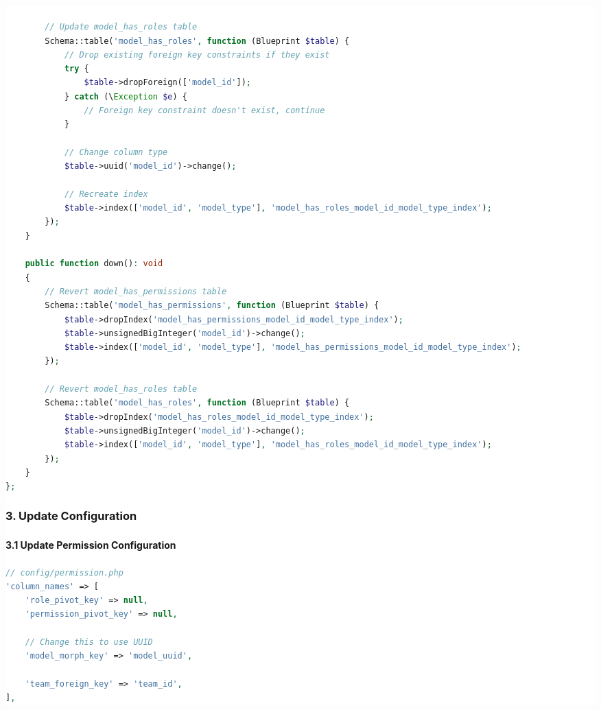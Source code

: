 ```php

        // Update model_has_roles table
        Schema::table('model_has_roles', function (Blueprint $table) {
            // Drop existing foreign key constraints if they exist
            try {
                $table->dropForeign(['model_id']);
            } catch (\Exception $e) {
                // Foreign key constraint doesn't exist, continue
            }

            // Change column type
            $table->uuid('model_id')->change();

            // Recreate index
            $table->index(['model_id', 'model_type'], 'model_has_roles_model_id_model_type_index');
        });
    }

    public function down(): void
    {
        // Revert model_has_permissions table
        Schema::table('model_has_permissions', function (Blueprint $table) {
            $table->dropIndex('model_has_permissions_model_id_model_type_index');
            $table->unsignedBigInteger('model_id')->change();
            $table->index(['model_id', 'model_type'], 'model_has_permissions_model_id_model_type_index');
        });

        // Revert model_has_roles table
        Schema::table('model_has_roles', function (Blueprint $table) {
            $table->dropIndex('model_has_roles_model_id_model_type_index');
            $table->unsignedBigInteger('model_id')->change();
            $table->index(['model_id', 'model_type'], 'model_has_roles_model_id_model_type_index');
        });
    }
};
```

### 3. Update Configuration

#### 3.1 Update Permission Configuration

```php
// config/permission.php
'column_names' => [
    'role_pivot_key' => null,
    'permission_pivot_key' => null,

    // Change this to use UUID
    'model_morph_key' => 'model_uuid',

    'team_foreign_key' => 'team_id',
],
```
